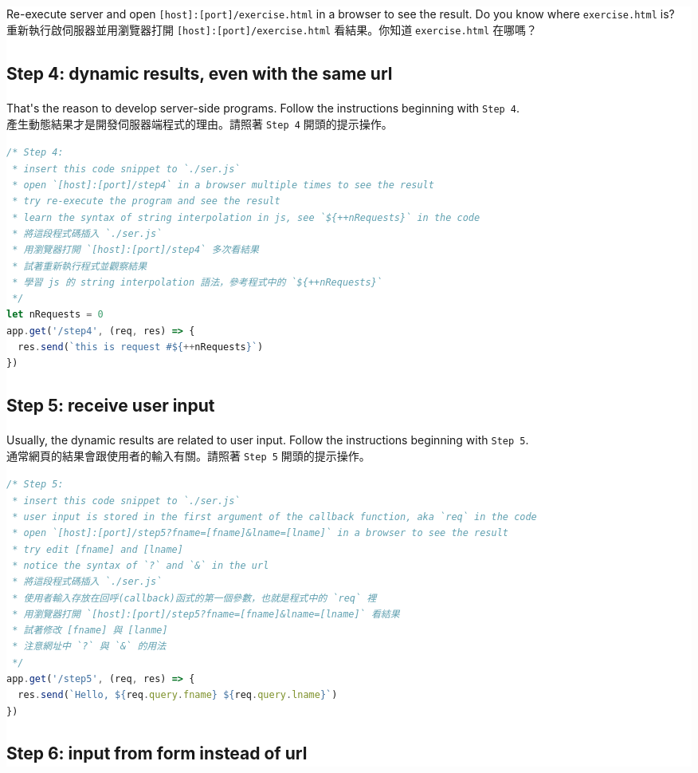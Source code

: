 Re-execute server and open `[host]:[port]/exercise.html` in a browser to see the result.  Do you know where `exercise.html` is?  
重新執行啟伺服器並用瀏覽器打開 `[host]:[port]/exercise.html` 看結果。你知道 `exercise.html` 在哪嗎？

## Step 4: dynamic results, even with the same url

That's the reason to develop server-side programs.  Follow the instructions beginning with `Step 4`.  
產生動態結果才是開發伺服器端程式的理由。請照著 `Step 4` 開頭的提示操作。

```javascript
/* Step 4:
 * insert this code snippet to `./ser.js`
 * open `[host]:[port]/step4` in a browser multiple times to see the result
 * try re-execute the program and see the result
 * learn the syntax of string interpolation in js, see `${++nRequests}` in the code
 * 將這段程式碼插入 `./ser.js`
 * 用瀏覽器打開 `[host]:[port]/step4` 多次看結果
 * 試著重新執行程式並觀察結果
 * 學習 js 的 string interpolation 語法，參考程式中的 `${++nRequests}`
 */
let nRequests = 0
app.get('/step4', (req, res) => {
  res.send(`this is request #${++nRequests}`)
})
```

## Step 5: receive user input

Usually, the dynamic results are related to user input.  Follow the instructions beginning with `Step 5`.  
通常網頁的結果會跟使用者的輸入有關。請照著 `Step 5` 開頭的提示操作。

```javascript
/* Step 5:
 * insert this code snippet to `./ser.js`
 * user input is stored in the first argument of the callback function, aka `req` in the code
 * open `[host]:[port]/step5?fname=[fname]&lname=[lname]` in a browser to see the result
 * try edit [fname] and [lname]
 * notice the syntax of `?` and `&` in the url
 * 將這段程式碼插入 `./ser.js`
 * 使用者輸入存放在回呼(callback)函式的第一個參數，也就是程式中的 `req` 裡
 * 用瀏覽器打開 `[host]:[port]/step5?fname=[fname]&lname=[lname]` 看結果
 * 試著修改 [fname] 與 [lanme]
 * 注意網址中 `?` 與 `&` 的用法
 */
app.get('/step5', (req, res) => {
  res.send(`Hello, ${req.query.fname} ${req.query.lname}`)
})
```

## Step 6: input from form instead of url
